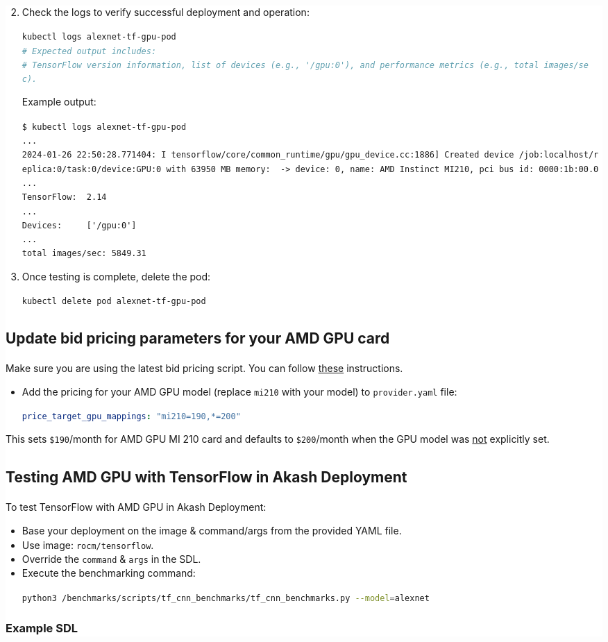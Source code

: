 2. Check the logs to verify successful deployment and operation:

   ```bash
   kubectl logs alexnet-tf-gpu-pod
   # Expected output includes:
   # TensorFlow version information, list of devices (e.g., '/gpu:0'), and performance metrics (e.g., total images/sec).
   ```

   Example output:

   ```
   $ kubectl logs alexnet-tf-gpu-pod
   ...
   2024-01-26 22:50:28.771404: I tensorflow/core/common_runtime/gpu/gpu_device.cc:1886] Created device /job:localhost/replica:0/task:0/device:GPU:0 with 63950 MB memory:  -> device: 0, name: AMD Instinct MI210, pci bus id: 0000:1b:00.0
   ...
   TensorFlow:  2.14
   ...
   Devices:     ['/gpu:0']
   ...
   total images/sec: 5849.31
   ```

3. Once testing is complete, delete the pod:
   ```bash
   kubectl delete pod alexnet-tf-gpu-pod
   ```

## Update bid pricing parameters for your AMD GPU card

Make sure you are using the latest bid pricing script. You can follow [these](/docs/providers/provider-faq-and-guide#provider-bid-script-migration---gpu-models) instructions.

- Add the pricing for your AMD GPU model (replace `mi210` with your model) to `provider.yaml` file:
  ```yaml
  price_target_gpu_mappings: "mi210=190,*=200"
  ```

This sets `$190`/month for AMD GPU MI 210 card and defaults to `$200`/month when the GPU model was [not](https://github.com/akash-network/support/issues/166) explicitly set.

## Testing AMD GPU with TensorFlow in Akash Deployment

To test TensorFlow with AMD GPU in Akash Deployment:

- Base your deployment on the image & command/args from the provided YAML file.
- Use image: `rocm/tensorflow`.
- Override the `command` & `args` in the SDL.
- Execute the benchmarking command:
  ```bash
  python3 /benchmarks/scripts/tf_cnn_benchmarks/tf_cnn_benchmarks.py --model=alexnet
  ```

### Example SDL

